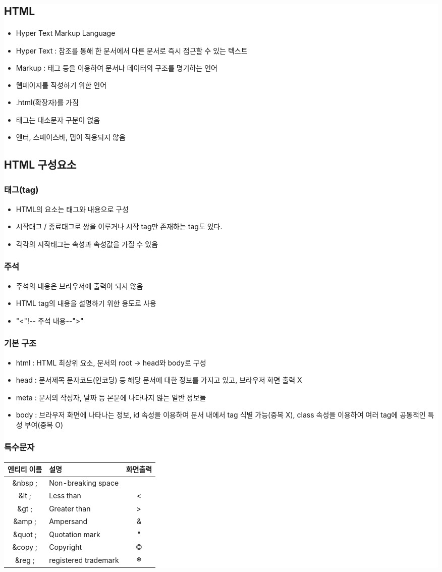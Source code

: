 ## HTML

- Hyper Text Markup Language

- Hyper Text : 참조를 통해 한 문서에서 다른 문서로 즉시 접근할 수 있는 텍스트

- Markup : 태그 등을 이용하여 문서나 데이터의 구조를 명기하는 언어

- 웹페이지를 작성하기 위한 언어

- .html(확장자)를 가짐

- 태그는 대소문자 구분이 없음

- 엔터, 스페이스바, 탭이 적용되지 않음

## HTML 구성요소

### 태그(tag)

- HTML의 요소는 태그와 내용으로 구성

- 시작태그 / 종료태그로 쌍을 이루거나 시작 tag만 존재하는 tag도 있다.

- 각각의 시작태그는 속성과 속성값을 가질 수 있음

### 주석

- 주석의 내용은 브라우저에 출력이 되지 않음

- HTML tag의 내용을 설명하기 위한 용도로 사용

- "<"!-- 주석 내용--">"

### 기본 구조

- html : HTML 최상위 요소, 문서의 root -> head와 body로 구성

- head : 문서제목 문자코드(인코딩) 등 해당 문서에 대한 정보를 가지고 있고, 브라우저 화면 출력 X

- meta : 문서의 작성자, 날짜 등 본문에 나타나지 않는 일반 정보들 

- body : 브라우저 화면에 나타나는 정보, id 속성을 이용하여 문서 내에서 tag 식별 가능(중복 X), class 속성을 이용하여 여러 tag에 공통적인 특성 부여(중복 O)

### 특수문자

| 엔티티 이름  | 설명                   | 화면출력   |
|:-------:|:-------------------- |:------:|
| &nbsp ; | Non-breaking space   | &nbsp; |
| &lt ;   | Less than            | &lt;   |
| &gt ;   | Greater than         | &gt;   |
| &amp ;  | Ampersand            | &amp;  |
| &quot ; | Quotation mark       | &quot; |
| &copy ; | Copyright            | &copy; |
| &reg ;  | registered trademark | &reg;  |
